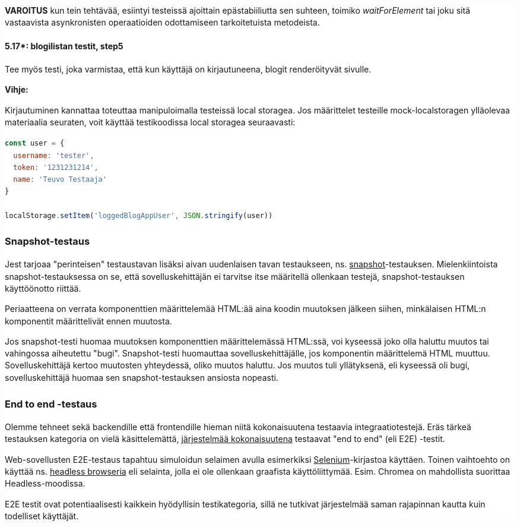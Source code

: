 **VAROITUS** kun tein tehtävää, esiintyi testeissä ajoittain epästabiiliutta sen suhteen, toimiko _waitForElement_ tai joku sitä vastaavista asynkronisten operaatioiden odottamiseen tarkoitetuista metodeista.

#### 5.17*: blogilistan testit, step5

Tee myös testi, joka varmistaa, että kun käyttäjä on kirjautuneena, blogit renderöityvät sivulle.

**Vihje:**

Kirjautuminen kannattaa toteuttaa manipuloimalla testeissä local storagea. Jos määrittelet testeille mock-localstoragen ylläolevaa materiaalia seuraten, voit käyttää testikoodissa local storagea seuraavasti:

```js
const user = {
  username: 'tester',
  token: '1231231214',
  name: 'Teuvo Testaaja'
}

localStorage.setItem('loggedBlogAppUser', JSON.stringify(user))
```

</div>

<div class="content">

### Snapshot-testaus

Jest tarjoaa "perinteisen" testaustavan lisäksi aivan uudenlaisen tavan testaukseen, ns. [snapshot](https://facebook.github.io/jest/docs/en/snapshot-testing.html)-testauksen. Mielenkiintoista snapshot-testauksessa on se, että sovelluskehittäjän ei tarvitse itse määritellä ollenkaan testejä, snapshot-testauksen käyttöönotto riittää.

Periaatteena on verrata komponenttien määrittelemää HTML:ää aina koodin muutoksen jälkeen siihen, minkälaisen HTML:n komponentit määrittelivät ennen muutosta.

Jos snapshot-testi huomaa muutoksen komponenttien määrittelemässä HTML:ssä, voi kyseessä joko olla haluttu muutos tai vahingossa aiheutettu "bugi". Snapshot-testi huomauttaa sovelluskehittäjälle, jos komponentin määrittelemä HTML muuttuu. Sovelluskehittäjä kertoo muutosten yhteydessä, oliko muutos haluttu. Jos muutos tuli yllätyksenä, eli kyseessä oli bugi, sovelluskehittäjä huomaa sen snapshot-testauksen ansiosta nopeasti.

### End to end -testaus

Olemme tehneet sekä backendille että frontendille hieman niitä kokonaisuutena testaavia integraatiotestejä. Eräs tärkeä testauksen kategoria on vielä käsittelemättä, [järjestelmää kokonaisuutena](https://en.wikipedia.org/wiki/System_testing) testaavat "end to end" (eli E2E) -testit.

Web-sovellusten E2E-testaus tapahtuu simuloidun selaimen avulla esimerkiksi [Selenium](http://www.seleniumhq.org)-kirjastoa käyttäen. Toinen vaihtoehto on käyttää ns. [headless browseria](https://en.wikipedia.org/wiki/Headless_browser) eli selainta, jolla ei ole ollenkaan graafista käyttöliittymää. Esim. Chromea on mahdollista suorittaa Headless-moodissa.

E2E testit ovat potentiaalisesti kaikkein hyödyllisin testikategoria, sillä ne tutkivat järjestelmää saman rajapinnan kautta kuin todelliset käyttäjät.
